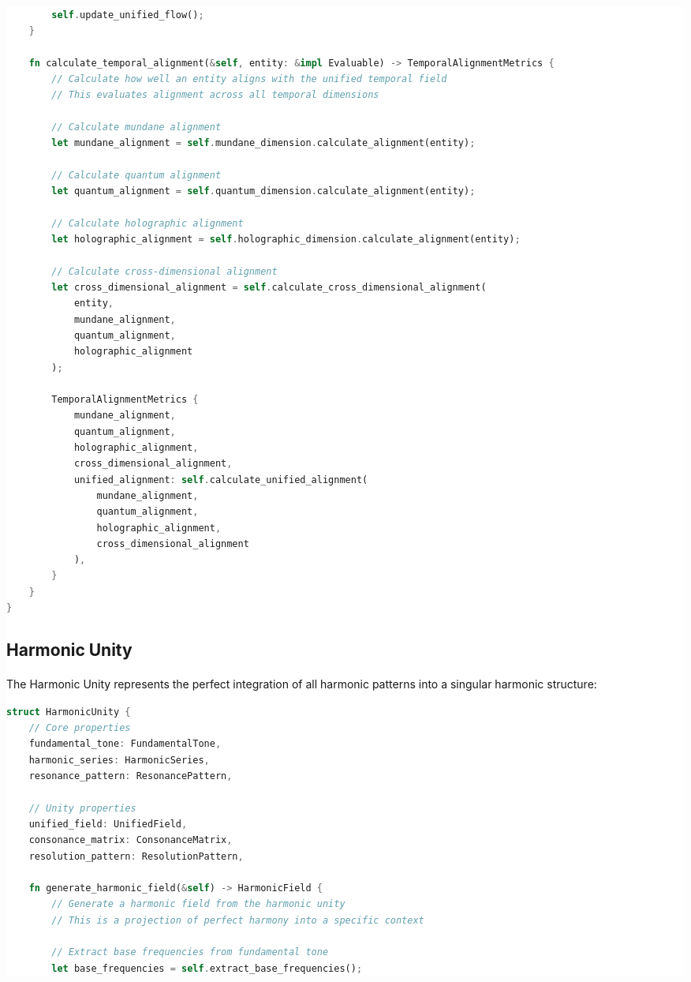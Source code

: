 ```rust
        self.update_unified_flow();
    }
    
    fn calculate_temporal_alignment(&self, entity: &impl Evaluable) -> TemporalAlignmentMetrics {
        // Calculate how well an entity aligns with the unified temporal field
        // This evaluates alignment across all temporal dimensions
        
        // Calculate mundane alignment
        let mundane_alignment = self.mundane_dimension.calculate_alignment(entity);
        
        // Calculate quantum alignment
        let quantum_alignment = self.quantum_dimension.calculate_alignment(entity);
        
        // Calculate holographic alignment
        let holographic_alignment = self.holographic_dimension.calculate_alignment(entity);
        
        // Calculate cross-dimensional alignment
        let cross_dimensional_alignment = self.calculate_cross_dimensional_alignment(
            entity, 
            mundane_alignment, 
            quantum_alignment, 
            holographic_alignment
        );
        
        TemporalAlignmentMetrics {
            mundane_alignment,
            quantum_alignment,
            holographic_alignment,
            cross_dimensional_alignment,
            unified_alignment: self.calculate_unified_alignment(
                mundane_alignment,
                quantum_alignment,
                holographic_alignment,
                cross_dimensional_alignment
            ),
        }
    }
}
```

## Harmonic Unity

The Harmonic Unity represents the perfect integration of all harmonic patterns into a singular harmonic structure:

```rust
struct HarmonicUnity {
    // Core properties
    fundamental_tone: FundamentalTone,
    harmonic_series: HarmonicSeries,
    resonance_pattern: ResonancePattern,
    
    // Unity properties
    unified_field: UnifiedField,
    consonance_matrix: ConsonanceMatrix,
    resolution_pattern: ResolutionPattern,
    
    fn generate_harmonic_field(&self) -> HarmonicField {
        // Generate a harmonic field from the harmonic unity
        // This is a projection of perfect harmony into a specific context
        
        // Extract base frequencies from fundamental tone
        let base_frequencies = self.extract_base_frequencies();
```
